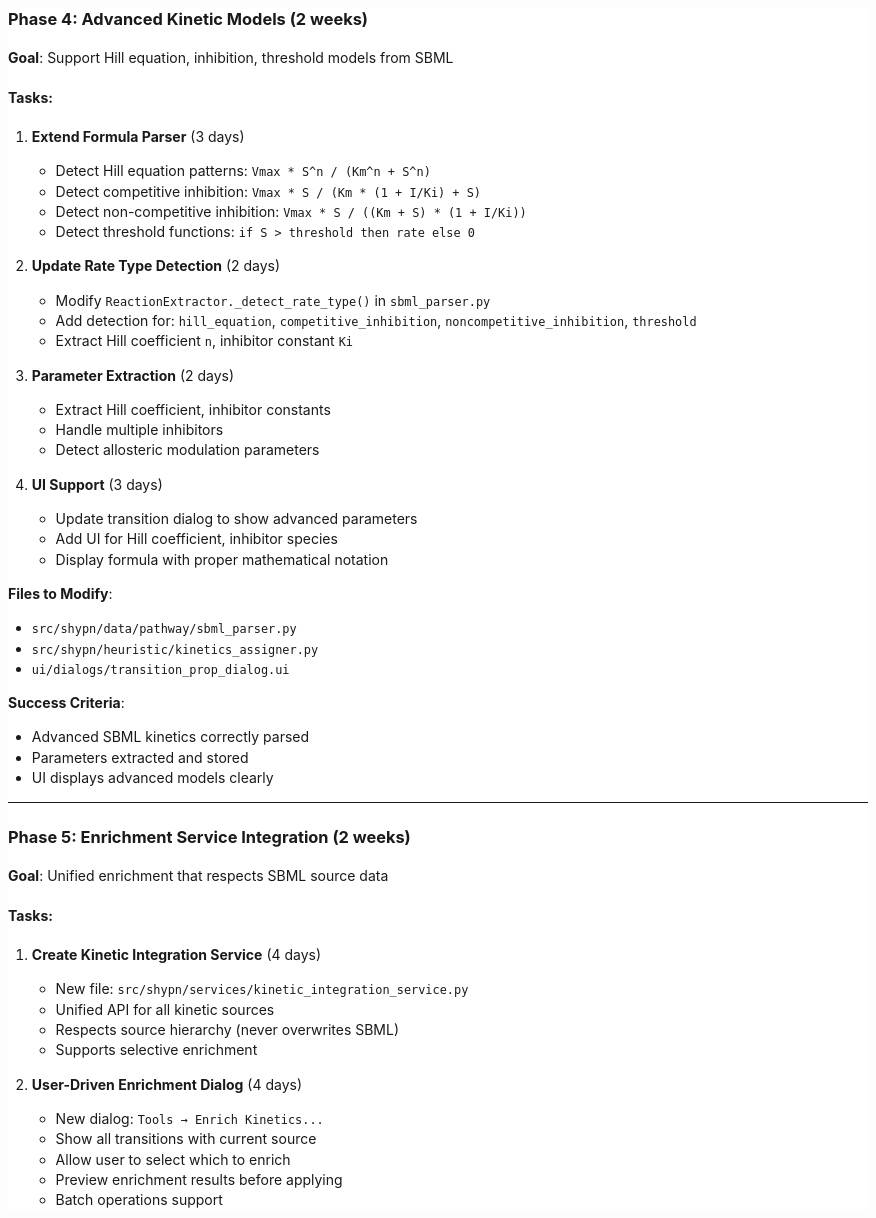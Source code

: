 
### Phase 4: Advanced Kinetic Models (2 weeks)

**Goal**: Support Hill equation, inhibition, threshold models from SBML

#### Tasks:

1. **Extend Formula Parser** (3 days)
   - Detect Hill equation patterns: `Vmax * S^n / (Km^n + S^n)`
   - Detect competitive inhibition: `Vmax * S / (Km * (1 + I/Ki) + S)`
   - Detect non-competitive inhibition: `Vmax * S / ((Km + S) * (1 + I/Ki))`
   - Detect threshold functions: `if S > threshold then rate else 0`

2. **Update Rate Type Detection** (2 days)
   - Modify `ReactionExtractor._detect_rate_type()` in `sbml_parser.py`
   - Add detection for: `hill_equation`, `competitive_inhibition`, `noncompetitive_inhibition`, `threshold`
   - Extract Hill coefficient `n`, inhibitor constant `Ki`

3. **Parameter Extraction** (2 days)
   - Extract Hill coefficient, inhibitor constants
   - Handle multiple inhibitors
   - Detect allosteric modulation parameters

4. **UI Support** (3 days)
   - Update transition dialog to show advanced parameters
   - Add UI for Hill coefficient, inhibitor species
   - Display formula with proper mathematical notation

**Files to Modify**:
- `src/shypn/data/pathway/sbml_parser.py`
- `src/shypn/heuristic/kinetics_assigner.py`
- `ui/dialogs/transition_prop_dialog.ui`

**Success Criteria**:
- Advanced SBML kinetics correctly parsed
- Parameters extracted and stored
- UI displays advanced models clearly

---

### Phase 5: Enrichment Service Integration (2 weeks)

**Goal**: Unified enrichment that respects SBML source data

#### Tasks:

1. **Create Kinetic Integration Service** (4 days)
   - New file: `src/shypn/services/kinetic_integration_service.py`
   - Unified API for all kinetic sources
   - Respects source hierarchy (never overwrites SBML)
   - Supports selective enrichment

2. **User-Driven Enrichment Dialog** (4 days)
   - New dialog: `Tools → Enrich Kinetics...`
   - Show all transitions with current source
   - Allow user to select which to enrich
   - Preview enrichment results before applying
   - Batch operations support
